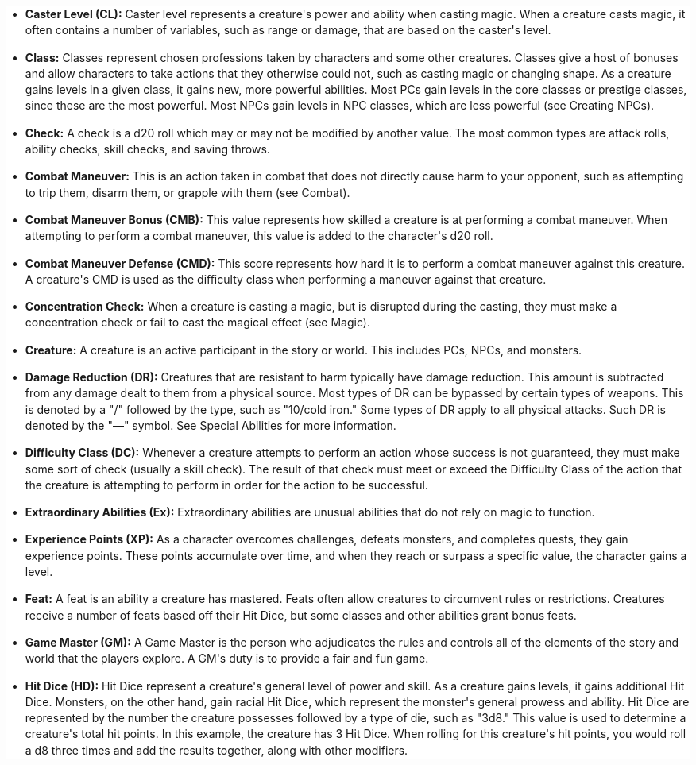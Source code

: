 * **Caster Level (CL):** Caster level represents a creature's power and ability when casting magic. When a creature casts magic, it often contains a number of variables, such as range or damage, that are based on the caster's level.

* **Class:** Classes represent chosen professions taken by characters and some other creatures. Classes give a host of bonuses and allow characters to take actions that they otherwise could not, such as casting magic or changing shape. As a creature gains levels in a given class, it gains new, more powerful abilities. Most PCs gain levels in the core classes or prestige classes, since these are the most powerful. Most NPCs gain levels in NPC classes, which are less powerful (see Creating NPCs).

* **Check:** A check is a d20 roll which may or may not be modified by another value. The most common types are attack rolls, ability checks, skill checks, and saving throws.

* **Combat Maneuver:** This is an action taken in combat that does not directly cause harm to your opponent, such as attempting to trip them, disarm them, or grapple with them (see Combat).

* **Combat Maneuver Bonus (CMB):** This value represents how skilled a creature is at performing a combat maneuver. When attempting to perform a combat maneuver, this value is added to the character's d20 roll.

* **Combat Maneuver Defense (CMD):** This score represents how hard it is to perform a combat maneuver against this creature. A creature's CMD is used as the difficulty class when performing a maneuver against that creature.

* **Concentration Check:** When a creature is casting a magic, but is disrupted during the casting, they must make a concentration check or fail to cast the magical effect (see Magic).

* **Creature:** A creature is an active participant in the story or world. This includes PCs, NPCs, and monsters.

* **Damage Reduction (DR):** Creatures that are resistant to harm typically have damage reduction. This amount is subtracted from any damage dealt to them from a physical source. Most types of DR can be bypassed by certain types of weapons. This is denoted by a "/" followed by the type, such as "10/cold iron." Some types of DR apply to all physical attacks. Such DR is denoted by the "—" symbol. See Special Abilities for more information.

* **Difficulty Class (DC):** Whenever a creature attempts to perform an action whose success is not guaranteed, they must make some sort of check (usually a skill check). The result of that check must meet or exceed the Difficulty Class of the action that the creature is attempting to perform in order for the action to be successful.

* **Extraordinary Abilities (Ex):** Extraordinary abilities are unusual abilities that do not rely on magic to function.

* **Experience Points (XP):** As a character overcomes challenges, defeats monsters, and completes quests, they gain experience points. These points accumulate over time, and when they reach or surpass a specific value, the character gains a level.

* **Feat:** A feat is an ability a creature has mastered. Feats often allow creatures to circumvent rules or restrictions. Creatures receive a number of feats based off their Hit Dice, but some classes and other abilities grant bonus feats.

* **Game Master (GM):** A Game Master is the person who adjudicates the rules and controls all of the elements of the story and world that the players explore. A GM's duty is to provide a fair and fun game.

* **Hit Dice (HD):** Hit Dice represent a creature's general level of power and skill. As a creature gains levels, it gains additional Hit Dice. Monsters, on the other hand, gain racial Hit Dice, which represent the monster's general prowess and ability. Hit Dice are represented by the number the creature possesses followed by a type of die, such as "3d8." This value is used to determine a creature's total hit points. In this example, the creature has 3 Hit Dice. When rolling for this creature's hit points, you would roll a d8 three times and add the results together, along with other modifiers.
